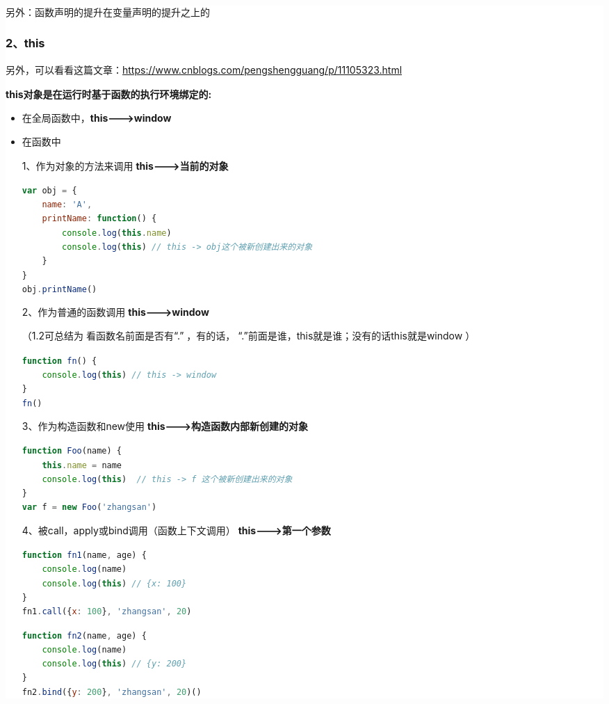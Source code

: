 另外：函数声明的提升在变量声明的提升之上的

### 2、this

另外，可以看看这篇文章：https://www.cnblogs.com/pengshengguang/p/11105323.html

**this对象是在运行时基于函数的执行环境绑定的:** 

- 在全局函数中，**this--->window**

- 在函数中

  1、作为对象的方法来调用  **this--->当前的对象**

  ```js
  var obj = {
      name: 'A',
      printName: function() {
          console.log(this.name)
          console.log(this) // this -> obj这个被新创建出来的对象
      }
  }
  obj.printName()
  ```

  2、作为普通的函数调用 **this--->window**

  （1.2可总结为 看函数名前面是否有“.” ，有的话， “.”前面是谁，this就是谁；没有的话this就是window ）

  ```js
  function fn() {
      console.log(this) // this -> window
  }
  fn()
  ```

  3、作为构造函数和new使用 **this--->构造函数内部新创建的对象**

  ```js
  function Foo(name) {
      this.name = name
      console.log(this)  // this -> f 这个被新创建出来的对象
  }
  var f = new Foo('zhangsan')
  ```

  4、被call，apply或bind调用（函数上下文调用） **this--->第一个参数**

  ```js
  function fn1(name, age) {
      console.log(name)
      console.log(this) // {x: 100}
  }
  fn1.call({x: 100}, 'zhangsan', 20)
  ```

  ```js
  function fn2(name, age) {
      console.log(name)
      console.log(this) // {y: 200}
  }
  fn2.bind({y: 200}, 'zhangsan', 20)()
  ```
